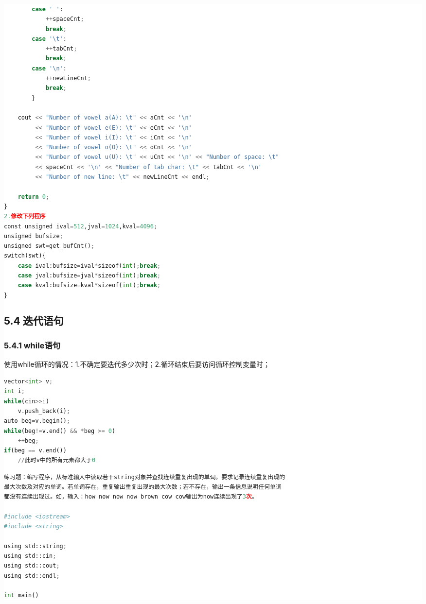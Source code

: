 ```python
        case ' ':
            ++spaceCnt;
            break;
        case '\t':
            ++tabCnt;
            break;
        case '\n':
            ++newLineCnt;
            break;
        }

    cout << "Number of vowel a(A): \t" << aCnt << '\n'
         << "Number of vowel e(E): \t" << eCnt << '\n'
         << "Number of vowel i(I): \t" << iCnt << '\n'
         << "Number of vowel o(O): \t" << oCnt << '\n'
         << "Number of vowel u(U): \t" << uCnt << '\n' << "Number of space: \t"
         << spaceCnt << '\n' << "Number of tab char: \t" << tabCnt << '\n'
         << "Number of new line: \t" << newLineCnt << endl;

    return 0;
}
2.修改下列程序
const unsigned ival=512,jval=1024,kval=4096;
unsigned bufsize;
unsigned swt=get_bufCnt();
switch(swt){
	case ival:bufsize=ival*sizeof(int);break;
	case jval:bufsize=jval*sizeof(int);break;
	case kval:bufsize=kval*sizeof(int);break;
} 
```

## 5.4 迭代语句

### 5.4.1 while语句

使用while循环的情况：1.不确定要迭代多少次时；2.循环结束后要访问循环控制变量时；

```python
vector<int> v;
int i;
while(cin>>i)
	v.push_back(i);
auto beg=v.begin();
while(beg!=v.end() && *beg >= 0)
	++beg;
if(beg == v.end())
	//此时v中的所有元素都大于0
```

```python
练习题：编写程序，从标准输入中读取若干string对象并查找连续重复出现的单词。要求记录连续重复出现的
最大次数及对应的单词。若单词存在，重复输出重复出现的最大次数；若不存在，输出一条信息说明任何单词
都没有连续出现过。如，输入：how now now now brown cow cow输出为now连续出现了3次。

#include <iostream>
#include <string>

using std::string;
using std::cin;
using std::cout;
using std::endl;

int main()
```